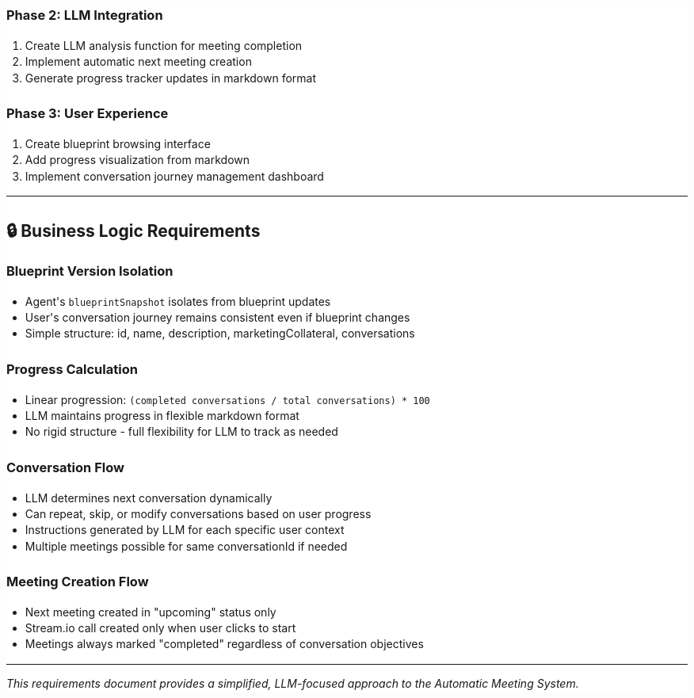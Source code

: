 ### Phase 2: LLM Integration
1. Create LLM analysis function for meeting completion
2. Implement automatic next meeting creation
3. Generate progress tracker updates in markdown format

### Phase 3: User Experience
1. Create blueprint browsing interface
2. Add progress visualization from markdown
3. Implement conversation journey management dashboard

---

## 🔒 Business Logic Requirements

### Blueprint Version Isolation
- Agent's `blueprintSnapshot` isolates from blueprint updates
- User's conversation journey remains consistent even if blueprint changes
- Simple structure: id, name, description, marketingCollateral, conversations

### Progress Calculation
- Linear progression: `(completed conversations / total conversations) * 100`
- LLM maintains progress in flexible markdown format
- No rigid structure - full flexibility for LLM to track as needed

### Conversation Flow
- LLM determines next conversation dynamically
- Can repeat, skip, or modify conversations based on user progress
- Instructions generated by LLM for each specific user context
- Multiple meetings possible for same conversationId if needed

### Meeting Creation Flow
- Next meeting created in "upcoming" status only
- Stream.io call created only when user clicks to start
- Meetings always marked "completed" regardless of conversation objectives

---

*This requirements document provides a simplified, LLM-focused approach to the Automatic Meeting System.* 
